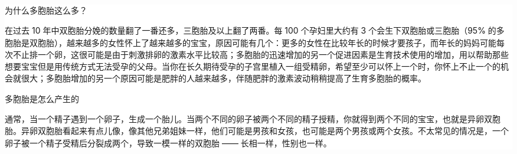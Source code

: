 为什么多胞胎这么多？

在过去 10 年中双胞胎分娩的数量翻了一番还多，三胞胎及以上翻了两番。每 100 个孕妇里大约有 3 个会生下双胞胎或三胞胎（95% 的多胞胎是双胞胎），越来越多的女性怀上了越来越多的宝宝，原因可能有几个：更多的女性在比较年长的时候才要孩子，而年长的妈妈可能每次不止排一个卵，这很可能是由于刺激排卵的激素水平比较高；多胞胎的迅速增加的另一个促进因素是生育技术使用的增加，用以帮助那些想要宝宝但是用传统方式无法受孕的父母。当你在长久期待受孕的子宫里植入一组受精卵，希望至少可以怀上一个时，你怀上不止一个的机会就很大；多胞胎增加的另一个原因可能是肥胖的人越来越多，伴随肥胖的激素波动稍稍提高了生育多胞胎的概率。

多胞胎是怎么产生的

通常，当一个精子遇到一个卵子，生成一个胎儿。当两个不同的卵子被两个不同的精子授精，你就得到两个不同的宝宝，也就是异卵双胞胎。异卵双胞胎看起来有点儿像，像其他兄弟姐妹一样，他们可能是男孩和女孩，也可能是两个男孩或两个女孩。不太常见的情况是，一个卵子被一个精子受精后分裂成两个，导致一模一样的双胞胎 —— 长相一样，性别也一样。

